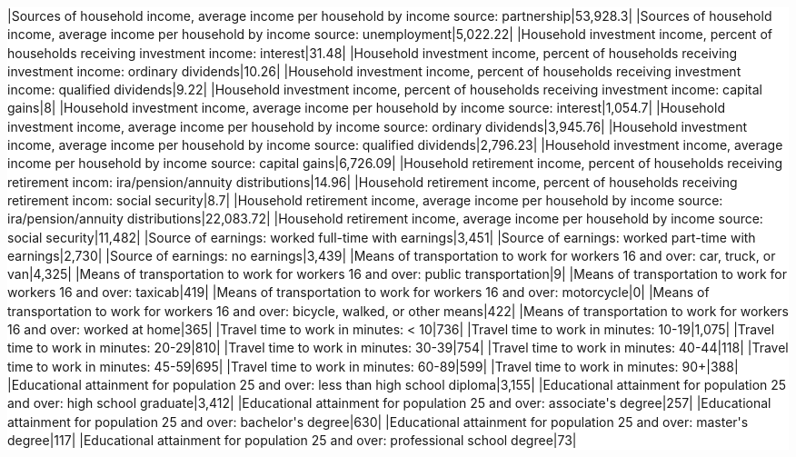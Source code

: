 |Sources of household income, average income per household by income source: partnership|53,928.3|
|Sources of household income, average income per household by income source: unemployment|5,022.22|
|Household investment income, percent of households receiving investment income: interest|31.48|
|Household investment income, percent of households receiving investment income: ordinary dividends|10.26|
|Household investment income, percent of households receiving investment income: qualified dividends|9.22|
|Household investment income, percent of households receiving investment income: capital gains|8|
|Household investment income, average income per household by income source: interest|1,054.7|
|Household investment income, average income per household by income source: ordinary dividends|3,945.76|
|Household investment income, average income per household by income source: qualified dividends|2,796.23|
|Household investment income, average income per household by income source: capital gains|6,726.09|
|Household retirement income, percent of households receiving retirement incom: ira/pension/annuity distributions|14.96|
|Household retirement income, percent of households receiving retirement incom: social security|8.7|
|Household retirement income, average income per household by income source: ira/pension/annuity distributions|22,083.72|
|Household retirement income, average income per household by income source: social security|11,482|
|Source of earnings: worked full-time with earnings|3,451|
|Source of earnings: worked part-time with earnings|2,730|
|Source of earnings: no earnings|3,439|
|Means of transportation to work for workers 16 and over: car, truck, or van|4,325|
|Means of transportation to work for workers 16 and over: public transportation|9|
|Means of transportation to work for workers 16 and over: taxicab|419|
|Means of transportation to work for workers 16 and over: motorcycle|0|
|Means of transportation to work for workers 16 and over: bicycle, walked, or other means|422|
|Means of transportation to work for workers 16 and over: worked at home|365|
|Travel time to work in minutes: < 10|736|
|Travel time to work in minutes: 10-19|1,075|
|Travel time to work in minutes: 20-29|810|
|Travel time to work in minutes: 30-39|754|
|Travel time to work in minutes: 40-44|118|
|Travel time to work in minutes: 45-59|695|
|Travel time to work in minutes: 60-89|599|
|Travel time to work in minutes: 90+|388|
|Educational attainment for population 25 and over: less than high school diploma|3,155|
|Educational attainment for population 25 and over: high school graduate|3,412|
|Educational attainment for population 25 and over: associate's degree|257|
|Educational attainment for population 25 and over: bachelor's degree|630|
|Educational attainment for population 25 and over: master's degree|117|
|Educational attainment for population 25 and over: professional school degree|73|